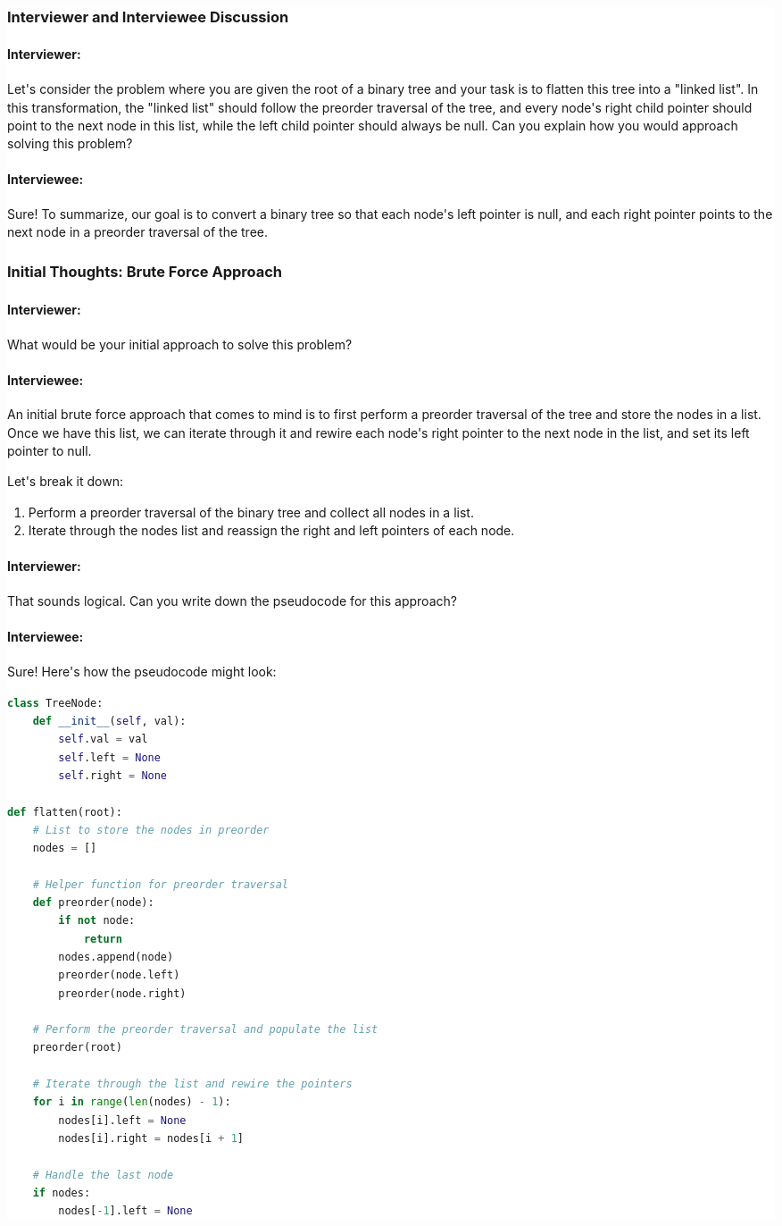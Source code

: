 ### Interviewer and Interviewee Discussion

#### Interviewer:
Let's consider the problem where you are given the root of a binary tree and your task is to flatten this tree into a "linked list". In this transformation, the "linked list" should follow the preorder traversal of the tree, and every node's right child pointer should point to the next node in this list, while the left child pointer should always be null. Can you explain how you would approach solving this problem?

#### Interviewee:
Sure! To summarize, our goal is to convert a binary tree so that each node's left pointer is null, and each right pointer points to the next node in a preorder traversal of the tree. 

### Initial Thoughts: Brute Force Approach

#### Interviewer:
What would be your initial approach to solve this problem?

#### Interviewee:
An initial brute force approach that comes to mind is to first perform a preorder traversal of the tree and store the nodes in a list. Once we have this list, we can iterate through it and rewire each node's right pointer to the next node in the list, and set its left pointer to null.

Let's break it down:

1. Perform a preorder traversal of the binary tree and collect all nodes in a list.
2. Iterate through the nodes list and reassign the right and left pointers of each node.

#### Interviewer:
That sounds logical. Can you write down the pseudocode for this approach?

#### Interviewee:
Sure! Here's how the pseudocode might look:

```python
class TreeNode:
    def __init__(self, val):
        self.val = val
        self.left = None
        self.right = None

def flatten(root):
    # List to store the nodes in preorder
    nodes = []

    # Helper function for preorder traversal
    def preorder(node):
        if not node:
            return
        nodes.append(node)
        preorder(node.left)
        preorder(node.right)
    
    # Perform the preorder traversal and populate the list
    preorder(root)
    
    # Iterate through the list and rewire the pointers
    for i in range(len(nodes) - 1):
        nodes[i].left = None
        nodes[i].right = nodes[i + 1]
    
    # Handle the last node
    if nodes:
        nodes[-1].left = None
```